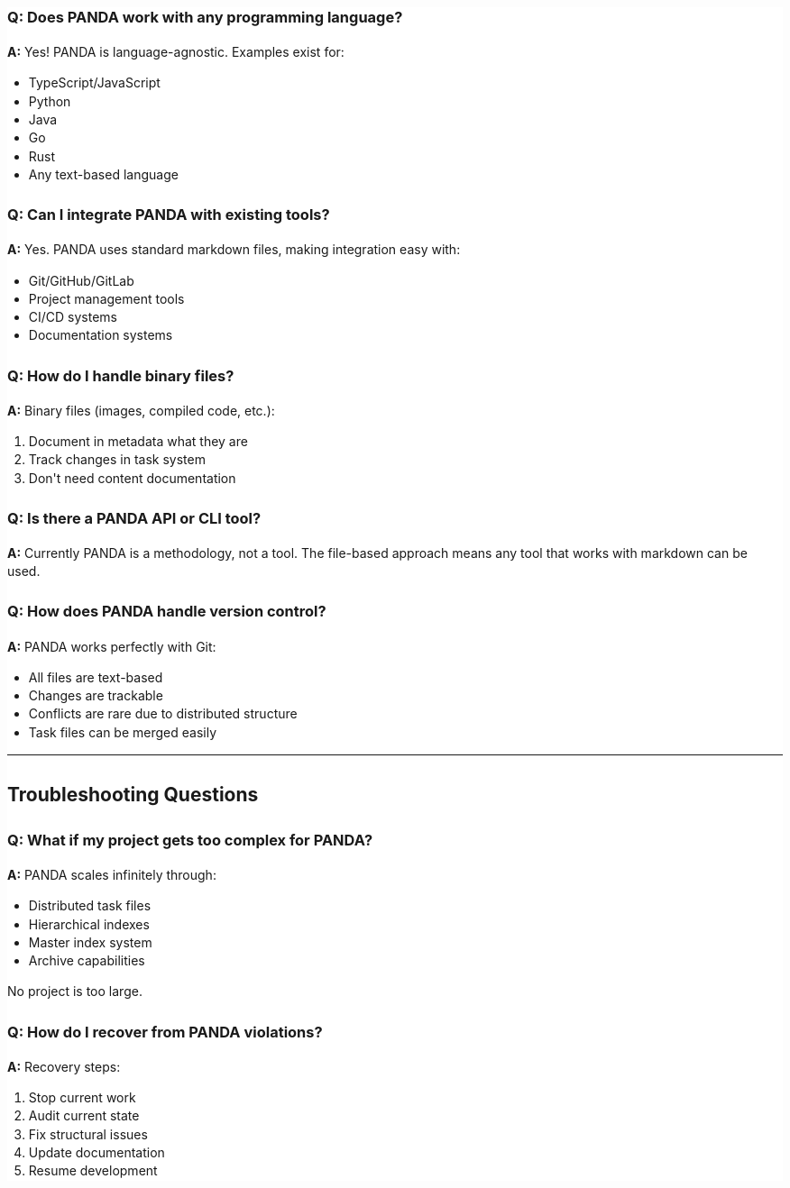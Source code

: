 ### Q: Does PANDA work with any programming language?
**A:** Yes! PANDA is language-agnostic. Examples exist for:
- TypeScript/JavaScript
- Python
- Java
- Go
- Rust
- Any text-based language

### Q: Can I integrate PANDA with existing tools?
**A:** Yes. PANDA uses standard markdown files, making integration easy with:
- Git/GitHub/GitLab
- Project management tools
- CI/CD systems
- Documentation systems

### Q: How do I handle binary files?
**A:** Binary files (images, compiled code, etc.):
1. Document in metadata what they are
2. Track changes in task system
3. Don't need content documentation

### Q: Is there a PANDA API or CLI tool?
**A:** Currently PANDA is a methodology, not a tool. The file-based approach means any tool that works with markdown can be used.

### Q: How does PANDA handle version control?
**A:** PANDA works perfectly with Git:
- All files are text-based
- Changes are trackable
- Conflicts are rare due to distributed structure
- Task files can be merged easily

---

## Troubleshooting Questions

### Q: What if my project gets too complex for PANDA?
**A:** PANDA scales infinitely through:
- Distributed task files
- Hierarchical indexes
- Master index system
- Archive capabilities

No project is too large.

### Q: How do I recover from PANDA violations?
**A:** Recovery steps:
1. Stop current work
2. Audit current state
3. Fix structural issues
4. Update documentation
5. Resume development
